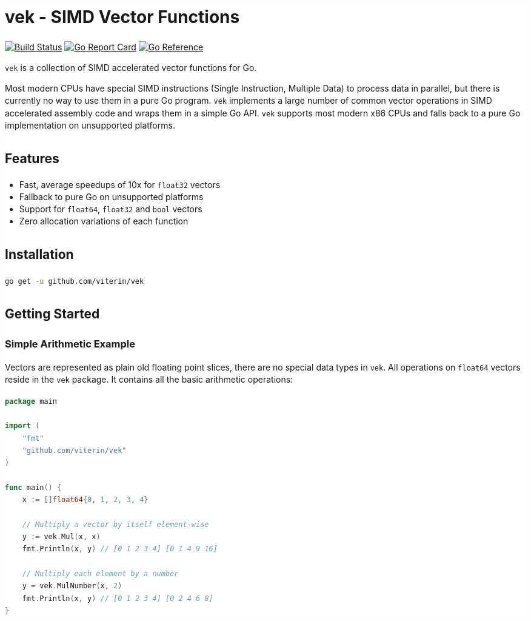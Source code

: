 # vek - SIMD Vector Functions

[![Build Status](https://github.com/viterin/vek/actions/workflows/test.yml/badge.svg?branch=master)](https://github.com/viterin/vek/actions/workflows/test.yml)
[![Go Report Card](https://goreportcard.com/badge/github.com/viterin/vek)](https://goreportcard.com/report/github.com/viterin/vek)
[![Go Reference](https://pkg.go.dev/badge/github.com/viterin/vek.svg)](https://pkg.go.dev/github.com/viterin/vek)

`vek` is a collection of SIMD accelerated vector functions for Go.

Most modern CPUs have special SIMD instructions (Single Instruction, Multiple Data) to
process data in parallel, but there is currently no way to use them in a pure Go program. 
`vek` implements a large number of common vector operations in SIMD accelerated assembly 
code and wraps them in a simple Go API. `vek` supports most modern x86 CPUs and falls 
back to a pure Go implementation on unsupported platforms.

## Features

- Fast, average speedups of 10x for `float32` vectors
- Fallback to pure Go on unsupported platforms
- Support for `float64`, `float32` and `bool` vectors
- Zero allocation variations of each function

## Installation

```bash
go get -u github.com/viterin/vek
```

## Getting Started

### Simple Arithmetic Example

Vectors are represented as plain old floating point slices, there are no special data
types in `vek`. All operations on `float64` vectors reside in the `vek` package. It contains
all the basic arithmetic operations:

```go
package main

import (
	"fmt"
	"github.com/viterin/vek"
)

func main() {
	x := []float64{0, 1, 2, 3, 4}

	// Multiply a vector by itself element-wise
	y := vek.Mul(x, x)
	fmt.Println(x, y) // [0 1 2 3 4] [0 1 4 9 16]

	// Multiply each element by a number
	y = vek.MulNumber(x, 2)
	fmt.Println(x, y) // [0 1 2 3 4] [0 2 4 6 8]
}
```
